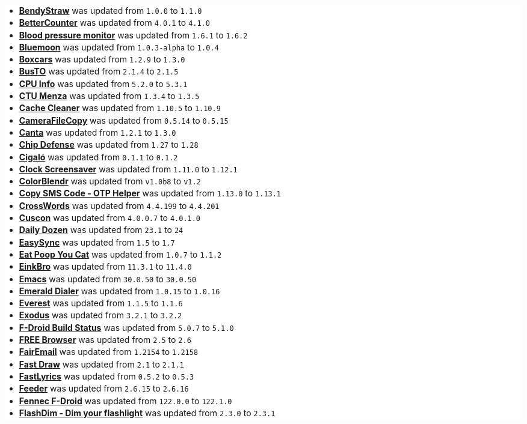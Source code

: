 * **[BendyStraw](https://f-droid.org/packages/rocks.mm_dev.BendyStraw)** was updated from `1.0.0` to `1.1.0`
* **[BetterCounter](https://f-droid.org/packages/org.kde.bettercounter)** was updated from `4.0.1` to `4.1.0`
* **[Blood pressure monitor](https://f-droid.org/packages/com.derdilla.bloodPressureApp)** was updated from `1.6.1` to `1.6.2`
* **[Bluemoon](https://f-droid.org/packages/ch.nilsgrob.android.bluemoon)** was updated from `1.0.3-alpha` to `1.0.4`
* **[Boxcars](https://f-droid.org/packages/com.rocket9labs.boxcars)** was updated from `1.2.9` to `1.3.0`
* **[BusTO](https://f-droid.org/packages/it.reyboz.bustorino)** was updated from `2.1.4` to `2.1.5`
* **[CPU Info](https://f-droid.org/packages/com.kgurgul.cpuinfo)** was updated from `5.2.0` to `5.3.1`
* **[CTU Menza](https://f-droid.org/packages/cz.lastaapps.menza)** was updated from `1.3.4` to `1.3.5`
* **[Cache Cleaner](https://f-droid.org/packages/com.github.bmx666.appcachecleaner)** was updated from `1.10.5` to `1.10.9`
* **[CameraFileCopy](https://f-droid.org/packages/org.cimbar.camerafilecopy)** was updated from `0.5.14` to `0.5.15`
* **[Canta](https://f-droid.org/packages/org.samo_lego.canta)** was updated from `1.2.1` to `1.3.0`
* **[Chip Defense](https://f-droid.org/packages/de.chadenas.cpudefense)** was updated from `1.27` to `1.28`
* **[Cigaló](https://f-droid.org/packages/net.retiolus.cigalo)** was updated from `0.1.1` to `0.1.2`
* **[Clock Screensaver](https://f-droid.org/packages/systems.sieber.fsclock)** was updated from `1.11.0` to `1.12.1`
* **[ColorBlendr](https://f-droid.org/packages/com.drdisagree.colorblendr)** was updated from `v1.0b8` to `v1.2`
* **[Copy SMS Code - OTP Helper](https://f-droid.org/packages/io.github.jd1378.otphelper)** was updated from `1.13.0` to `1.13.1`
* **[CrossWords](https://f-droid.org/packages/org.eehouse.android.xw4)** was updated from `4.4.199` to `4.4.201`
* **[Cuscon](https://f-droid.org/packages/com.froxot.cuscon.foss)** was updated from `4.0.0.7` to `4.0.1.0`
* **[Daily Dozen](https://f-droid.org/packages/org.nutritionfacts.dailydozen)** was updated from `23.1` to `24`
* **[EasySync](https://f-droid.org/packages/com.phpbg.easysync)** was updated from `1.5` to `1.7`
* **[Eat Poop You Cat](https://f-droid.org/packages/dev.develsinthedetails.eatpoopyoucat)** was updated from `1.0.7` to `1.1.2`
* **[EinkBro](https://f-droid.org/packages/info.plateaukao.einkbro)** was updated from `11.3.1` to `11.4.0`
* **[Emacs](https://f-droid.org/packages/org.gnu.emacs)** was updated from `30.0.50` to `30.0.50`
* **[Emerald Dialer](https://f-droid.org/packages/ru.henridellal.dialer)** was updated from `1.0.15` to `1.0.16`
* **[Everest](https://f-droid.org/packages/io.github.mwageringel.everest)** was updated from `1.1.5` to `1.1.6`
* **[Exodus](https://f-droid.org/packages/org.eu.exodus_privacy.exodusprivacy)** was updated from `3.2.1` to `3.2.2`
* **[F-Droid Build Status](https://f-droid.org/packages/de.storchp.fdroidbuildstatus)** was updated from `5.0.7` to `5.1.0`
* **[FREE Browser](https://f-droid.org/packages/org.woheller69.browser)** was updated from `2.5` to `2.6`
* **[FairEmail](https://f-droid.org/packages/eu.faircode.email)** was updated from `1.2154` to `1.2158`
* **[Fast Draw](https://f-droid.org/packages/peterfajdiga.fastdraw)** was updated from `2.1` to `2.1.1`
* **[FastLyrics](https://f-droid.org/packages/io.github.teccheck.fastlyrics)** was updated from `0.5.2` to `0.5.3`
* **[Feeder](https://f-droid.org/packages/com.nononsenseapps.feeder)** was updated from `2.6.15` to `2.6.16`
* **[Fennec F-Droid](https://f-droid.org/packages/org.mozilla.fennec_fdroid)** was updated from `122.0.0` to `122.1.0`
* **[FlashDim - Dim your flashlight](https://f-droid.org/packages/com.cyb3rko.flashdim)** was updated from `2.3.0` to `2.3.1`